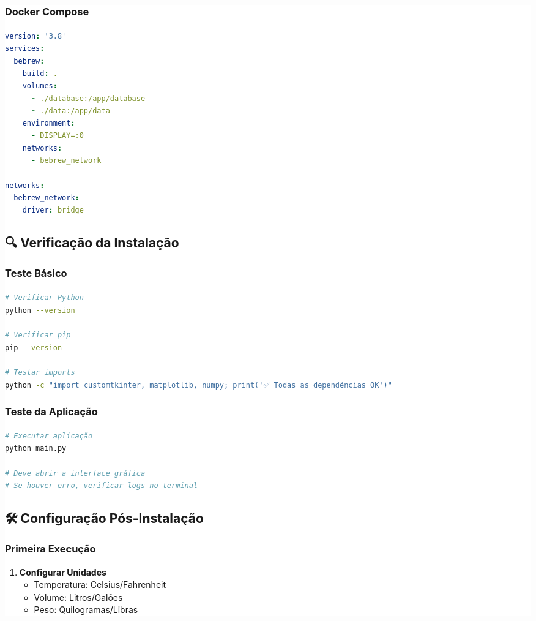 ### **Docker Compose**

```yaml
version: '3.8'
services:
  bebrew:
    build: .
    volumes:
      - ./database:/app/database
      - ./data:/app/data
    environment:
      - DISPLAY=:0
    networks:
      - bebrew_network

networks:
  bebrew_network:
    driver: bridge
```

## 🔍 Verificação da Instalação

### **Teste Básico**

```bash
# Verificar Python
python --version

# Verificar pip
pip --version

# Testar imports
python -c "import customtkinter, matplotlib, numpy; print('✅ Todas as dependências OK')"
```

### **Teste da Aplicação**

```bash
# Executar aplicação
python main.py

# Deve abrir a interface gráfica
# Se houver erro, verificar logs no terminal
```

## 🛠️ Configuração Pós-Instalação

### **Primeira Execução**

1. **Configurar Unidades**
   - Temperatura: Celsius/Fahrenheit
   - Volume: Litros/Galões
   - Peso: Quilogramas/Libras
